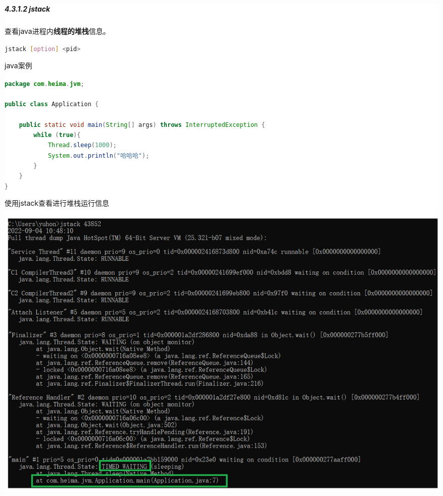 ##### 4.3.1.2 jstack

查看java进程内**线程的堆栈**信息。

```sh
jstack [option] <pid>  
```

java案例

```java
package com.heima.jvm;

public class Application {

    public static void main(String[] args) throws InterruptedException {
        while (true){
            Thread.sleep(1000);
            System.out.println("哈哈哈");
        }
    }
}

```

使用jstack查看进行堆栈运行信息

![image-20220904111059602](JVM相关面试题.assets/image-20220904111059602.png)
